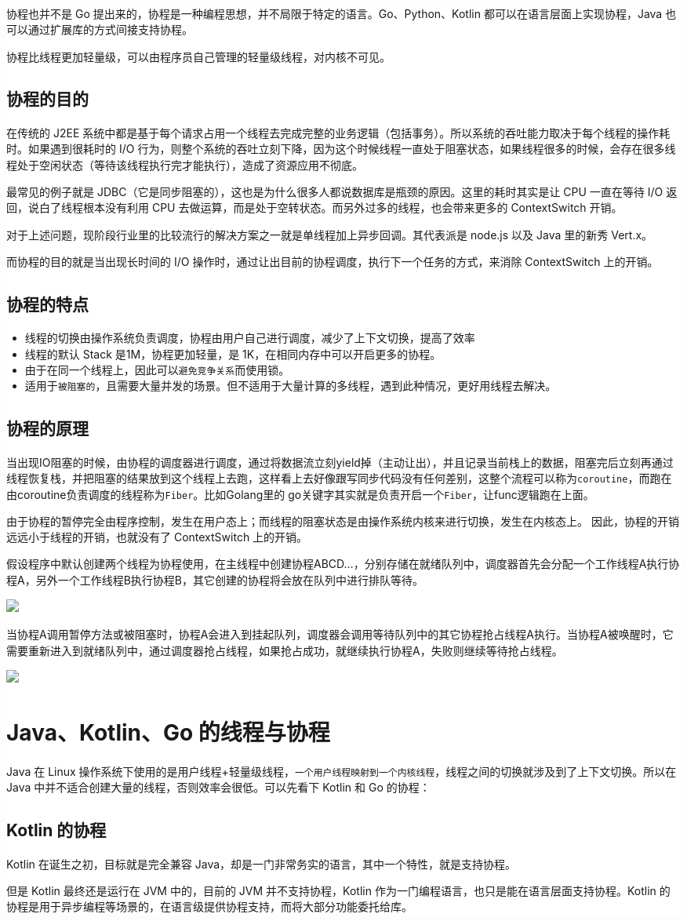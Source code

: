协程也并不是 Go 提出来的，协程是一种编程思想，并不局限于特定的语言。Go、Python、Kotlin 都可以在语言层面上实现协程，Java 也可以通过扩展库的方式间接支持协程。

协程比线程更加轻量级，可以由程序员自己管理的轻量级线程，对内核不可见。

## 协程的目的

在传统的 J2EE 系统中都是基于每个请求占用一个线程去完成完整的业务逻辑（包括事务）。所以系统的吞吐能力取决于每个线程的操作耗时。如果遇到很耗时的 I/O 行为，则整个系统的吞吐立刻下降，因为这个时候线程一直处于阻塞状态，如果线程很多的时候，会存在很多线程处于空闲状态（等待该线程执行完才能执行），造成了资源应用不彻底。

最常见的例子就是 JDBC（它是同步阻塞的），这也是为什么很多人都说数据库是瓶颈的原因。这里的耗时其实是让 CPU 一直在等待 I/O 返回，说白了线程根本没有利用 CPU 去做运算，而是处于空转状态。而另外过多的线程，也会带来更多的 ContextSwitch 开销。

对于上述问题，现阶段行业里的比较流行的解决方案之一就是单线程加上异步回调。其代表派是 node.js 以及 Java 里的新秀 Vert.x。

而协程的目的就是当出现长时间的 I/O 操作时，通过让出目前的协程调度，执行下一个任务的方式，来消除 ContextSwitch 上的开销。

## 协程的特点

- 线程的切换由操作系统负责调度，协程由用户自己进行调度，减少了上下文切换，提高了效率
- 线程的默认 Stack 是1M，协程更加轻量，是 1K，在相同内存中可以开启更多的协程。
- 由于在同一个线程上，因此可以`避免竞争关系`而使用锁。
- 适用于`被阻塞的`，且需要大量并发的场景。但不适用于大量计算的多线程，遇到此种情况，更好用线程去解决。

## 协程的原理

当出现IO阻塞的时候，由协程的调度器进行调度，通过将数据流立刻yield掉（主动让出），并且记录当前栈上的数据，阻塞完后立刻再通过线程恢复栈，并把阻塞的结果放到这个线程上去跑，这样看上去好像跟写同步代码没有任何差别，这整个流程可以称为`coroutine`，而跑在由coroutine负责调度的线程称为`Fiber`。比如Golang里的 go关键字其实就是负责开启一个`Fiber`，让func逻辑跑在上面。

由于协程的暂停完全由程序控制，发生在用户态上；而线程的阻塞状态是由操作系统内核来进行切换，发生在内核态上。
因此，协程的开销远远小于线程的开销，也就没有了 ContextSwitch 上的开销。

假设程序中默认创建两个线程为协程使用，在主线程中创建协程ABCD…，分别存储在就绪队列中，调度器首先会分配一个工作线程A执行协程A，另外一个工作线程B执行协程B，其它创建的协程将会放在队列中进行排队等待。

![](http://yano.oss-cn-beijing.aliyuncs.com/2020-12-10-144133.jpg)

当协程A调用暂停方法或被阻塞时，协程A会进入到挂起队列，调度器会调用等待队列中的其它协程抢占线程A执行。当协程A被唤醒时，它需要重新进入到就绪队列中，通过调度器抢占线程，如果抢占成功，就继续执行协程A，失败则继续等待抢占线程。

![](http://yano.oss-cn-beijing.aliyuncs.com/2020-12-10-144157.jpg)

# Java、Kotlin、Go 的线程与协程

Java 在 Linux 操作系统下使用的是用户线程+轻量级线程，`一个用户线程映射到一个内核线程`，线程之间的切换就涉及到了上下文切换。所以在 Java 中并不适合创建大量的线程，否则效率会很低。可以先看下 Kotlin 和 Go 的协程：

## Kotlin 的协程

Kotlin 在诞生之初，目标就是完全兼容 Java，却是一门非常务实的语言，其中一个特性，就是支持协程。

但是 Kotlin 最终还是运行在 JVM 中的，目前的 JVM 并不支持协程，Kotlin 作为一门编程语言，也只是能在语言层面支持协程。Kotlin 的协程是用于异步编程等场景的，在语言级提供协程支持，而将大部分功能委托给库。
